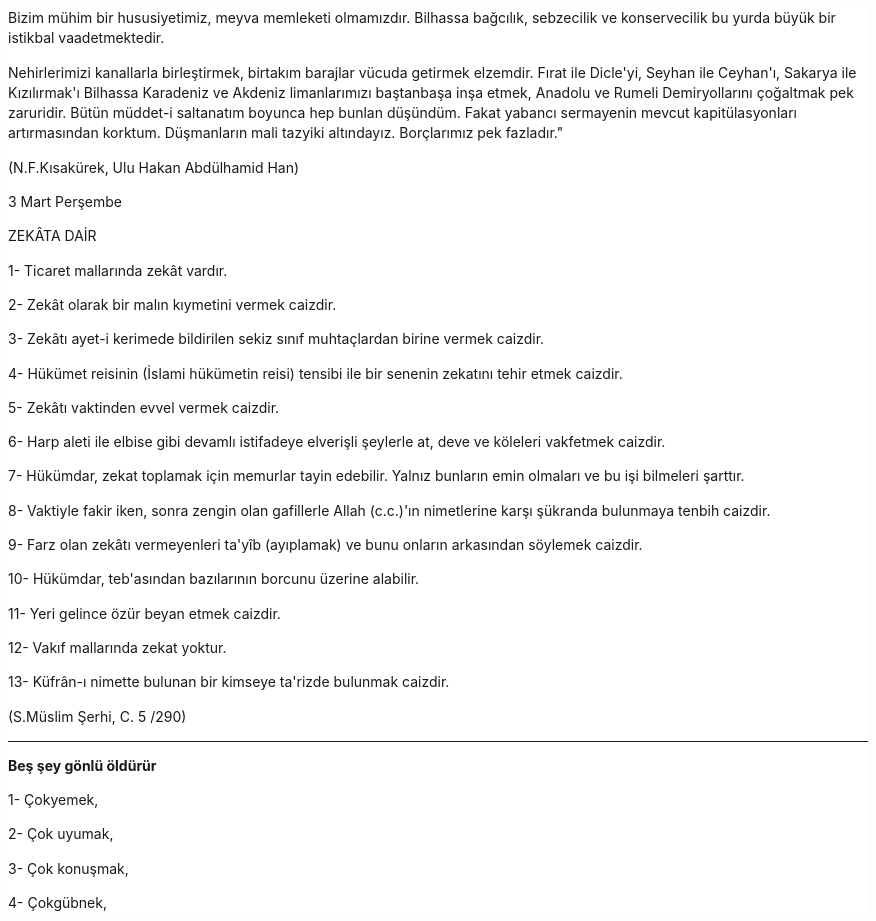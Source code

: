 Bizim mühim bir hususiyetimiz, meyva memleketi olmamızdır. Bilhassa bağcılık,
sebzecilik ve konserveci­lik bu yurda büyük bir istikbal vaadetmektedir.

Nehirlerimizi kanallarla birleştirmek, birtakım barajlar vücuda getirmek
elzemdir. Fırat ile Dicle'yi, Seyhan ile Ceyhan'ı, Sakarya ile Kızılırmak'ı
Bilhassa Karadeniz ve Akdeniz limanlarımızı baştanbaşa inşa etmek, Anadolu ve
Rumeli Demiryollarını çoğaltmak pek zaruridir. Bütün müddet-i saltanatım
boyunca hep bunlan düşündüm. Fakat yabancı sermayenin mevcut kapitülasyonları
artırmasından korktum. Düşmanların mali tazyiki altındayız. Borçlarımız pek
fazladır."

(N.F.Kısakürek, Ulu Hakan Abdülhamid Han)

3 Mart Perşembe

ZEKÂTA DAİR

1- Ticaret mallarında zekât vardır.

2- Zekât olarak bir malın kıymetini vermek caizdir.

3- Zekâtı ayet-i kerimede bildirilen sekiz sınıf muh­taçlardan birine vermek
caizdir.

4- Hükümet reisinin (İslami hükümetin reisi) tensibi ile bir senenin zekatını
tehir etmek caizdir.

5- Zekâtı vaktinden evvel vermek caizdir.

6- Harp aleti ile elbise gibi devamlı istifadeye elverişli şeylerle at, deve
ve köleleri vakfetmek caizdir.

7- Hükümdar, zekat toplamak için memurlar tayin edebilir. Yalnız bunların emin
olmaları ve bu işi bilme­leri şarttır.

8- Vaktiyle fakir iken, sonra zengin olan gafillerle Al­lah (c.c.)'ın
nimetlerine karşı şükranda bulunmaya tenbih caizdir.

9- Farz olan zekâtı vermeyenleri ta'yîb (ayıplamak) ve bunu onların arkasından
söylemek caizdir.

10- Hükümdar, teb'asından bazılarının borcunu üze­rine alabilir.

11- Yeri gelince özür beyan etmek caizdir.

12- Vakıf mallarında zekat yoktur.

13- Küfrân-ı nimette bulunan bir kimseye ta'rizde bu­lunmak caizdir.

(S.Müslim Şerhi, C. 5 /290)

***

**Be****ş**** ****ş****ey g****ö****nl****ü**** ****ö****ld****ü****r****ü****r**

1- Çokyemek,

2- Çok uyumak,

3- Çok konuşmak,

4- Çokgübnek,
